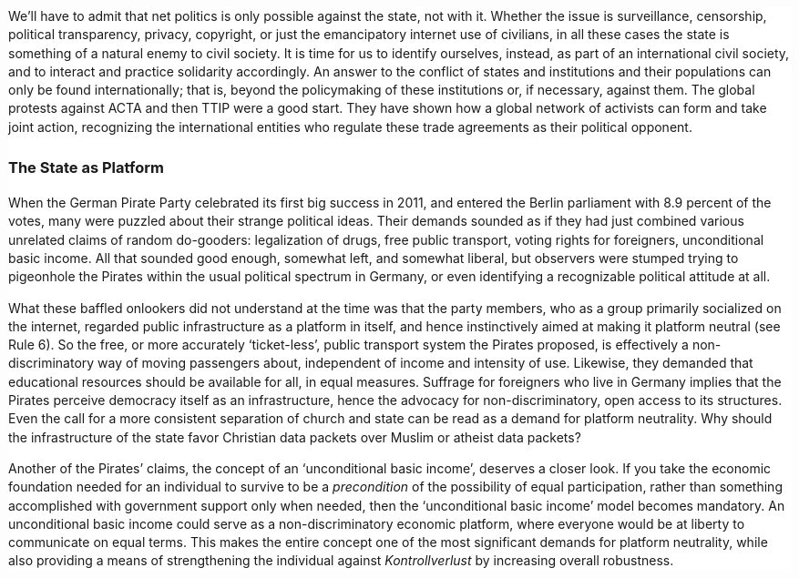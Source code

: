 We’ll have to admit that net politics is only possible against the
state, not with it. Whether the issue is surveillance, censorship,
political transparency, privacy, copyright, or just the emancipatory
internet use of civilians, in all these cases the state is something of
a natural enemy to civil society. It is time for us to identify
ourselves, instead, as part of an international civil society, and to
interact and practice solidarity accordingly. An answer to the conflict
of states and institutions and their populations can only be found
internationally; that is, beyond the policymaking of these institutions
or, if necessary, against them. The global protests against ACTA and
then TTIP were a good start. They have shown how a global network of
activists can form and take joint action, recognizing the international
entities who regulate these trade agreements as their political
opponent.

### The State as Platform

When the German Pirate Party celebrated its first big success in 2011,
and entered the Berlin parliament with 8.9 percent of the votes, many
were puzzled about their strange political ideas. Their demands sounded
as if they had just combined various unrelated claims of random
do-gooders: legalization of drugs, free public transport, voting rights
for foreigners, unconditional basic income. All that sounded good
enough, somewhat left, and somewhat liberal, but observers were stumped
trying to pigeonhole the Pirates within the usual political spectrum in
Germany, or even identifying a recognizable political attitude at all.

What these baffled onlookers did not understand at the time was that the
party members, who as a group primarily socialized on the internet,
regarded public infrastructure as a platform in itself, and hence
instinctively aimed at making it platform neutral (see Rule 6). So the
free, or more accurately ‘ticket-less’, public transport system the
Pirates proposed, is effectively a non-discriminatory way of moving
passengers about, independent of income and intensity of use. Likewise,
they demanded that educational resources should be available for all, in
equal measures. Suffrage for foreigners who live in Germany implies that
the Pirates perceive democracy itself as an infrastructure, hence the
advocacy for non-discriminatory, open access to its structures. Even the
call for a more consistent separation of church and state can be read as
a demand for platform neutrality. Why should the infrastructure of the
state favor Christian data packets over Muslim or atheist data packets?

Another of the Pirates’ claims, the concept of an ‘unconditional basic
income’, deserves a closer look. If you take the economic foundation
needed for an individual to survive to be a *precondition* of the
possibility of equal participation, rather than something accomplished
with government support only when needed, then the ‘unconditional basic
income’ model becomes mandatory. An unconditional basic income could
serve as a non-discriminatory economic platform, where everyone would be
at liberty to communicate on equal terms. This makes the entire concept
one of the most significant demands for platform neutrality, while also
providing a means of strengthening the individual against
*Kontrollverlust* by increasing overall robustness.
